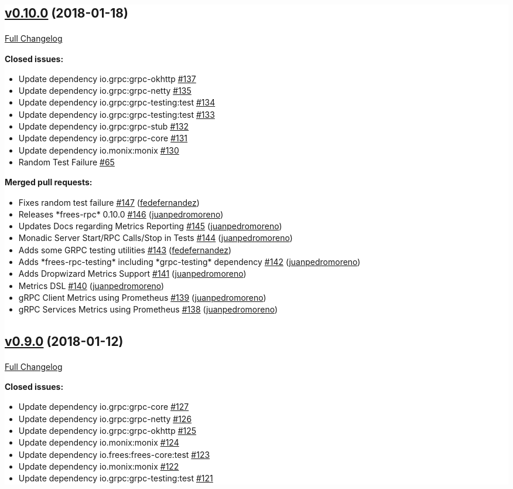 ## [v0.10.0](https://github.com/higherkindness/mu-scala/tree/v0.10.0) (2018-01-18)

[Full Changelog](https://github.com/higherkindness/mu-scala/compare/v0.9.0...v0.10.0)

**Closed issues:**

- Update dependency io.grpc:grpc-okhttp [\#137](https://github.com/higherkindness/mu-scala/issues/137)
- Update dependency io.grpc:grpc-netty [\#135](https://github.com/higherkindness/mu-scala/issues/135)
- Update dependency io.grpc:grpc-testing:test [\#134](https://github.com/higherkindness/mu-scala/issues/134)
- Update dependency io.grpc:grpc-testing:test [\#133](https://github.com/higherkindness/mu-scala/issues/133)
- Update dependency io.grpc:grpc-stub [\#132](https://github.com/higherkindness/mu-scala/issues/132)
- Update dependency io.grpc:grpc-core [\#131](https://github.com/higherkindness/mu-scala/issues/131)
- Update dependency io.monix:monix [\#130](https://github.com/higherkindness/mu-scala/issues/130)
- Random Test Failure [\#65](https://github.com/higherkindness/mu-scala/issues/65)

**Merged pull requests:**

- Fixes random test failure [\#147](https://github.com/higherkindness/mu-scala/pull/147) ([fedefernandez](https://github.com/fedefernandez))
- Releases \*frees-rpc\* 0.10.0 [\#146](https://github.com/higherkindness/mu-scala/pull/146) ([juanpedromoreno](https://github.com/juanpedromoreno))
- Updates Docs regarding Metrics Reporting [\#145](https://github.com/higherkindness/mu-scala/pull/145) ([juanpedromoreno](https://github.com/juanpedromoreno))
- Monadic Server Start/RPC Calls/Stop in Tests [\#144](https://github.com/higherkindness/mu-scala/pull/144) ([juanpedromoreno](https://github.com/juanpedromoreno))
- Adds some GRPC testing utilities [\#143](https://github.com/higherkindness/mu-scala/pull/143) ([fedefernandez](https://github.com/fedefernandez))
- Adds \*frees-rpc-testing\* including \*grpc-testing\* dependency [\#142](https://github.com/higherkindness/mu-scala/pull/142) ([juanpedromoreno](https://github.com/juanpedromoreno))
- Adds Dropwizard Metrics Support [\#141](https://github.com/higherkindness/mu-scala/pull/141) ([juanpedromoreno](https://github.com/juanpedromoreno))
- Metrics DSL [\#140](https://github.com/higherkindness/mu-scala/pull/140) ([juanpedromoreno](https://github.com/juanpedromoreno))
- gRPC Client Metrics using Prometheus [\#139](https://github.com/higherkindness/mu-scala/pull/139) ([juanpedromoreno](https://github.com/juanpedromoreno))
- gRPC Services Metrics using Prometheus [\#138](https://github.com/higherkindness/mu-scala/pull/138) ([juanpedromoreno](https://github.com/juanpedromoreno))

## [v0.9.0](https://github.com/higherkindness/mu-scala/tree/v0.9.0) (2018-01-12)

[Full Changelog](https://github.com/higherkindness/mu-scala/compare/v0.8.0...v0.9.0)

**Closed issues:**

- Update dependency io.grpc:grpc-core [\#127](https://github.com/higherkindness/mu-scala/issues/127)
- Update dependency io.grpc:grpc-netty [\#126](https://github.com/higherkindness/mu-scala/issues/126)
- Update dependency io.grpc:grpc-okhttp [\#125](https://github.com/higherkindness/mu-scala/issues/125)
- Update dependency io.monix:monix [\#124](https://github.com/higherkindness/mu-scala/issues/124)
- Update dependency io.frees:frees-core:test [\#123](https://github.com/higherkindness/mu-scala/issues/123)
- Update dependency io.monix:monix [\#122](https://github.com/higherkindness/mu-scala/issues/122)
- Update dependency io.grpc:grpc-testing:test [\#121](https://github.com/higherkindness/mu-scala/issues/121)